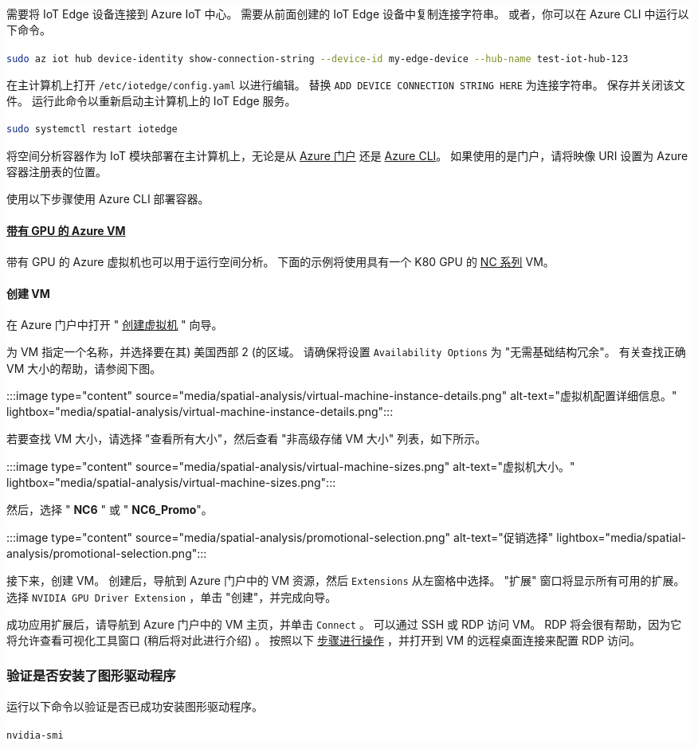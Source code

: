 需要将 IoT Edge 设备连接到 Azure IoT 中心。 需要从前面创建的 IoT Edge 设备中复制连接字符串。 或者，你可以在 Azure CLI 中运行以下命令。

```bash
sudo az iot hub device-identity show-connection-string --device-id my-edge-device --hub-name test-iot-hub-123
```

在主计算机上打开  `/etc/iotedge/config.yaml` 以进行编辑。 替换 `ADD DEVICE CONNECTION STRING HERE` 为连接字符串。 保存并关闭该文件。 运行此命令以重新启动主计算机上的 IoT Edge 服务。

```bash
sudo systemctl restart iotedge
```

将空间分析容器作为 IoT 模块部署在主计算机上，无论是从 [Azure 门户](../../iot-edge/how-to-deploy-modules-portal.md) 还是 [Azure CLI](../cognitive-services-apis-create-account-cli.md?tabs=windows)。 如果使用的是门户，请将映像 URI 设置为 Azure 容器注册表的位置。 

使用以下步骤使用 Azure CLI 部署容器。

#### <a name="azure-vm-with-gpu"></a>[带有 GPU 的 Azure VM](#tab/virtual-machine)

带有 GPU 的 Azure 虚拟机也可以用于运行空间分析。 下面的示例将使用具有一个 K80 GPU 的 [NC 系列](../../virtual-machines/nc-series.md?bc=%2fazure%2fvirtual-machines%2flinux%2fbreadcrumb%2ftoc.json&toc=%2fazure%2fvirtual-machines%2flinux%2ftoc.json) VM。

#### <a name="create-the-vm"></a>创建 VM

在 Azure 门户中打开 " [创建虚拟机](https://ms.portal.azure.com/#create/Microsoft.VirtualMachine) " 向导。

为 VM 指定一个名称，并选择要在其) 美国西部 2 (的区域。 请确保将设置 `Availability Options` 为 "无需基础结构冗余"。 有关查找正确 VM 大小的帮助，请参阅下图。 

:::image type="content" source="media/spatial-analysis/virtual-machine-instance-details.png" alt-text="虚拟机配置详细信息。" lightbox="media/spatial-analysis/virtual-machine-instance-details.png":::

若要查找 VM 大小，请选择 "查看所有大小"，然后查看 "非高级存储 VM 大小" 列表，如下所示。

:::image type="content" source="media/spatial-analysis/virtual-machine-sizes.png" alt-text="虚拟机大小。" lightbox="media/spatial-analysis/virtual-machine-sizes.png":::

然后，选择 " **NC6** " 或 " **NC6_Promo**"。

:::image type="content" source="media/spatial-analysis/promotional-selection.png" alt-text="促销选择" lightbox="media/spatial-analysis/promotional-selection.png":::

接下来，创建 VM。 创建后，导航到 Azure 门户中的 VM 资源，然后 `Extensions` 从左窗格中选择。 "扩展" 窗口将显示所有可用的扩展。 选择 `NVIDIA GPU Driver Extension` ，单击 "创建"，并完成向导。

成功应用扩展后，请导航到 Azure 门户中的 VM 主页，并单击 `Connect` 。 可以通过 SSH 或 RDP 访问 VM。 RDP 将会很有帮助，因为它将允许查看可视化工具窗口 (稍后将对此进行介绍) 。 按照以下 [步骤进行操作](../../virtual-machines/linux/use-remote-desktop.md) ，并打开到 VM 的远程桌面连接来配置 RDP 访问。

### <a name="verify-graphics-drivers-are-installed"></a>验证是否安装了图形驱动程序

运行以下命令以验证是否已成功安装图形驱动程序。 

```bash
nvidia-smi
```
